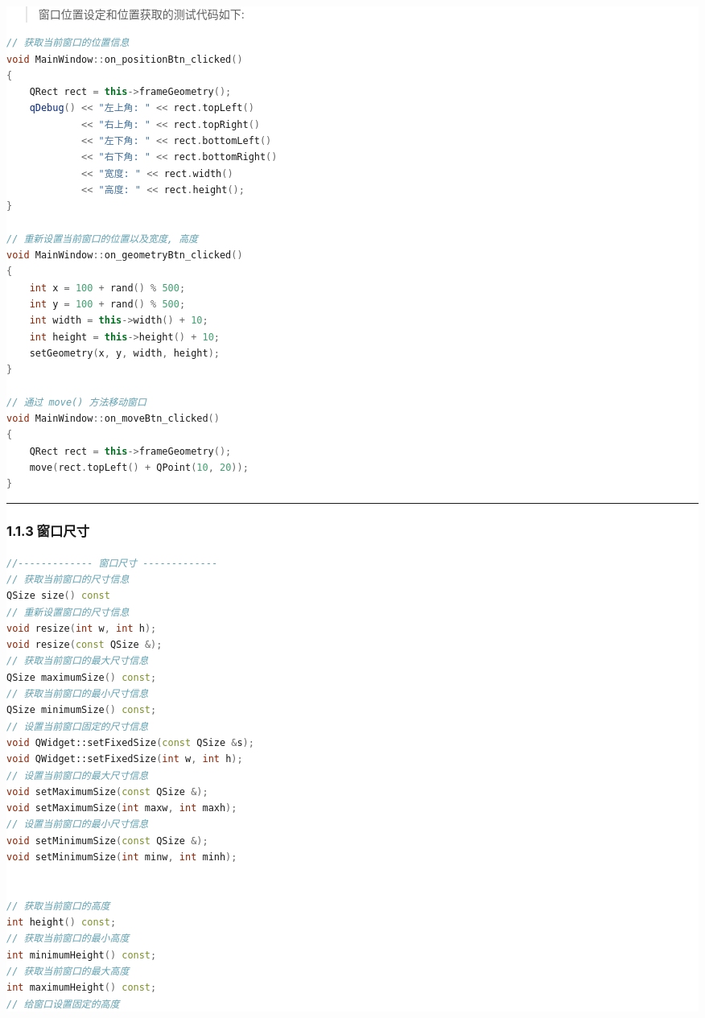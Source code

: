 > 窗口位置设定和位置获取的测试代码如下:


```cpp
// 获取当前窗口的位置信息
void MainWindow::on_positionBtn_clicked()
{
    QRect rect = this->frameGeometry();
    qDebug() << "左上角: " << rect.topLeft()
             << "右上角: " << rect.topRight()
             << "左下角: " << rect.bottomLeft()
             << "右下角: " << rect.bottomRight()
             << "宽度: " << rect.width()
             << "高度: " << rect.height();
}

// 重新设置当前窗口的位置以及宽度, 高度
void MainWindow::on_geometryBtn_clicked()
{
    int x = 100 + rand() % 500;
    int y = 100 + rand() % 500;
    int width = this->width() + 10;
    int height = this->height() + 10;
    setGeometry(x, y, width, height);
}

// 通过 move() 方法移动窗口
void MainWindow::on_moveBtn_clicked()
{
    QRect rect = this->frameGeometry();
    move(rect.topLeft() + QPoint(10, 20));
}
```
---
### 1.1.3 窗口尺寸

```cpp
//------------- 窗口尺寸 -------------
// 获取当前窗口的尺寸信息
QSize size() const
// 重新设置窗口的尺寸信息
void resize(int w, int h);
void resize(const QSize &);
// 获取当前窗口的最大尺寸信息
QSize maximumSize() const;
// 获取当前窗口的最小尺寸信息
QSize minimumSize() const;
// 设置当前窗口固定的尺寸信息
void QWidget::setFixedSize(const QSize &s);
void QWidget::setFixedSize(int w, int h);
// 设置当前窗口的最大尺寸信息
void setMaximumSize(const QSize &);
void setMaximumSize(int maxw, int maxh);
// 设置当前窗口的最小尺寸信息
void setMinimumSize(const QSize &);
void setMinimumSize(int minw, int minh);


// 获取当前窗口的高度    
int height() const;
// 获取当前窗口的最小高度
int minimumHeight() const;
// 获取当前窗口的最大高度
int maximumHeight() const;
// 给窗口设置固定的高度
```